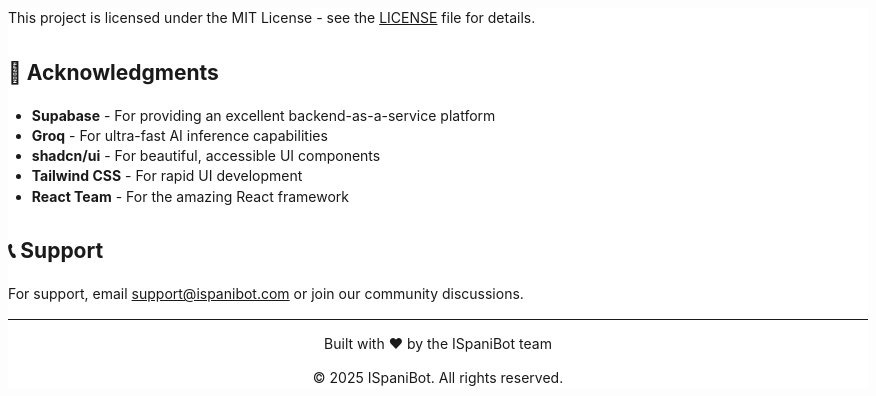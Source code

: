 This project is licensed under the MIT License - see the [LICENSE](LICENSE) file for details.

## 🙏 Acknowledgments

- **Supabase** - For providing an excellent backend-as-a-service platform
- **Groq** - For ultra-fast AI inference capabilities
- **shadcn/ui** - For beautiful, accessible UI components
- **Tailwind CSS** - For rapid UI development
- **React Team** - For the amazing React framework

## 📞 Support

For support, email support@ispanibot.com or join our community discussions.

---

<div align="center">
  <p>Built with ❤️ by the ISpaniBot team</p>
  <p>© 2025 ISpaniBot. All rights reserved.</p>
</div>